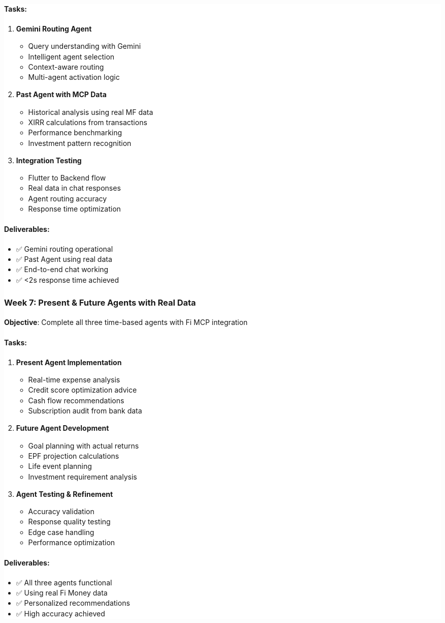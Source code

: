 #### Tasks:
1. **Gemini Routing Agent**
   - Query understanding with Gemini
   - Intelligent agent selection
   - Context-aware routing
   - Multi-agent activation logic

2. **Past Agent with MCP Data**
   - Historical analysis using real MF data
   - XIRR calculations from transactions
   - Performance benchmarking
   - Investment pattern recognition

3. **Integration Testing**
   - Flutter to Backend flow
   - Real data in chat responses
   - Agent routing accuracy
   - Response time optimization

#### Deliverables:
- ✅ Gemini routing operational
- ✅ Past Agent using real data
- ✅ End-to-end chat working
- ✅ <2s response time achieved

### Week 7: Present & Future Agents with Real Data
**Objective**: Complete all three time-based agents with Fi MCP integration

#### Tasks:
1. **Present Agent Implementation**
   - Real-time expense analysis
   - Credit score optimization advice
   - Cash flow recommendations
   - Subscription audit from bank data

2. **Future Agent Development**
   - Goal planning with actual returns
   - EPF projection calculations
   - Life event planning
   - Investment requirement analysis

3. **Agent Testing & Refinement**
   - Accuracy validation
   - Response quality testing
   - Edge case handling
   - Performance optimization

#### Deliverables:
- ✅ All three agents functional
- ✅ Using real Fi Money data
- ✅ Personalized recommendations
- ✅ High accuracy achieved
